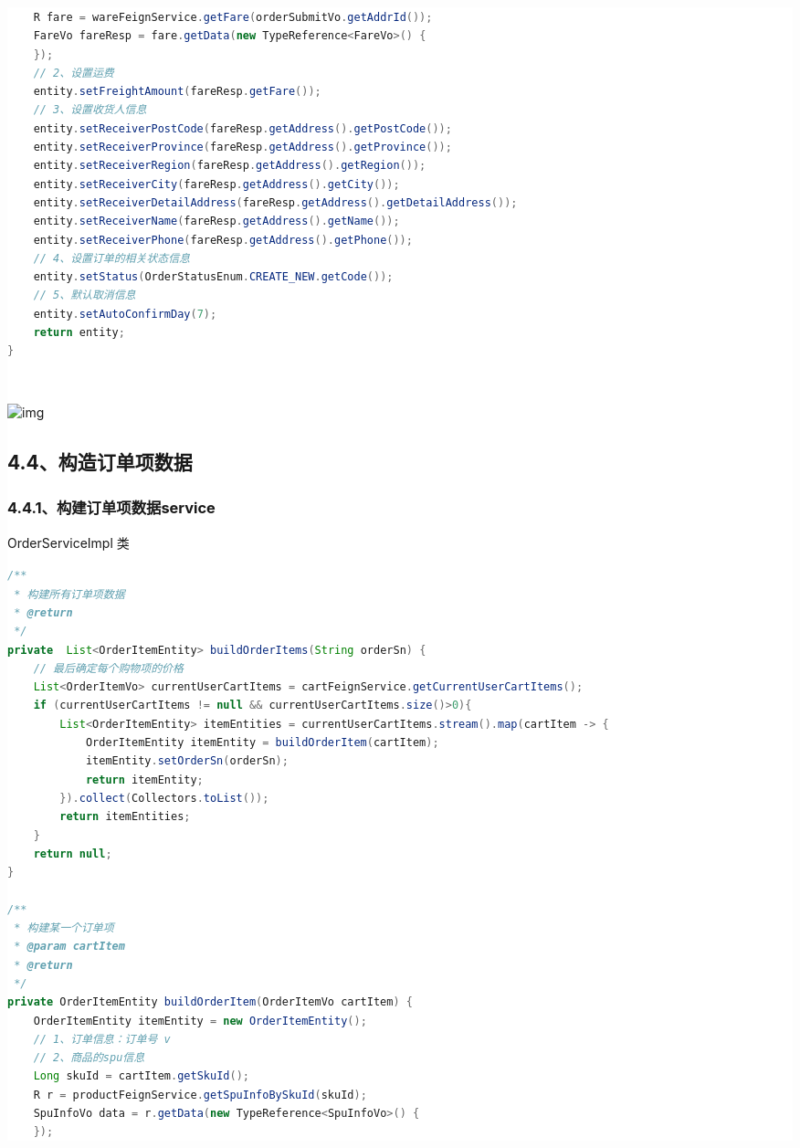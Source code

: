 ```java
    R fare = wareFeignService.getFare(orderSubmitVo.getAddrId());
    FareVo fareResp = fare.getData(new TypeReference<FareVo>() {
    });
    // 2、设置运费
    entity.setFreightAmount(fareResp.getFare());
    // 3、设置收货人信息
    entity.setReceiverPostCode(fareResp.getAddress().getPostCode());
    entity.setReceiverProvince(fareResp.getAddress().getProvince());
    entity.setReceiverRegion(fareResp.getAddress().getRegion());
    entity.setReceiverCity(fareResp.getAddress().getCity());
    entity.setReceiverDetailAddress(fareResp.getAddress().getDetailAddress());
    entity.setReceiverName(fareResp.getAddress().getName());
    entity.setReceiverPhone(fareResp.getAddress().getPhone());
    // 4、设置订单的相关状态信息
    entity.setStatus(OrderStatusEnum.CREATE_NEW.getCode());
    // 5、默认取消信息
    entity.setAutoConfirmDay(7);
    return entity;
}
```

![点击并拖拽以移动](data:image/gif;base64,R0lGODlhAQABAPABAP///wAAACH5BAEKAAAALAAAAAABAAEAAAICRAEAOw==)

![img](谷粒商城笔记+踩坑（21）——提交订单。原子性验令牌+锁定库存.assets/314982c4695d41b5b92db85b96b40c97.png)![点击并拖拽以移动](data:image/gif;base64,R0lGODlhAQABAPABAP///wAAACH5BAEKAAAALAAAAAABAAEAAAICRAEAOw==)

## 4.4、构造订单项数据

### 4.4.1、构建订单项数据service

OrderServiceImpl 类

```java
/**
 * 构建所有订单项数据
 * @return
 */
private  List<OrderItemEntity> buildOrderItems(String orderSn) {
    // 最后确定每个购物项的价格
    List<OrderItemVo> currentUserCartItems = cartFeignService.getCurrentUserCartItems();
    if (currentUserCartItems != null && currentUserCartItems.size()>0){
        List<OrderItemEntity> itemEntities = currentUserCartItems.stream().map(cartItem -> {
            OrderItemEntity itemEntity = buildOrderItem(cartItem);
            itemEntity.setOrderSn(orderSn);
            return itemEntity;
        }).collect(Collectors.toList());
        return itemEntities;
    }
    return null;
}

/**
 * 构建某一个订单项
 * @param cartItem
 * @return
 */
private OrderItemEntity buildOrderItem(OrderItemVo cartItem) {
    OrderItemEntity itemEntity = new OrderItemEntity();
    // 1、订单信息：订单号 v
    // 2、商品的spu信息
    Long skuId = cartItem.getSkuId();
    R r = productFeignService.getSpuInfoBySkuId(skuId);
    SpuInfoVo data = r.getData(new TypeReference<SpuInfoVo>() {
    });
```